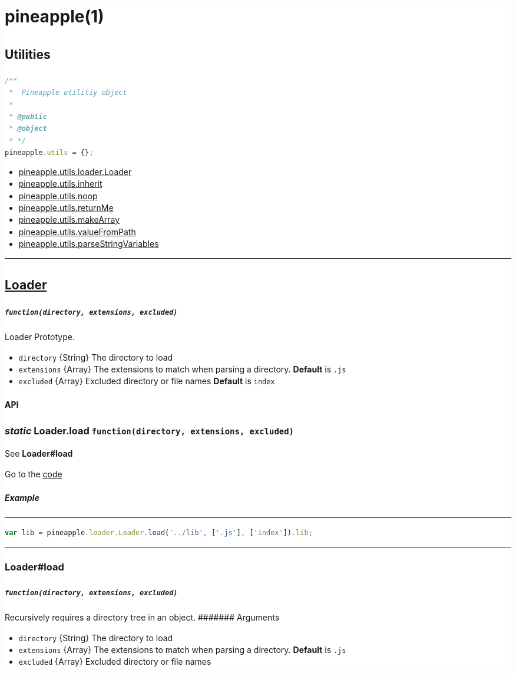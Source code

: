 pineapple(1)
===========

Utilities
---------
```js
/**
 *  Pineapple utilitiy object
 * 
 * @public
 * @object
 * */
pineapple.utils = {};

```
  - [pineapple.utils.loader.Loader](#loader)
  - [pineapple.utils.inherit](#inherit)
  - [pineapple.utils.noop](#noop)
  - [pineapple.utils.returnMe](#returnme)
  - [pineapple.utils.makeArray](#makearray)
  - [pineapple.utils.valueFromPath](#valuefrompath)
  - [pineapple.utils.parseStringVariables](#parsestringvariables)
  

_____
## [Loader](https://github.com/moovatom/pineapple/blob/master/lib/utilities/Loader.js#L17) 
##### ```function(directory, extensions, excluded)```
Loader Prototype.
  - ```directory``` {String} The directory to load
  - ```extensions``` {Array} The extensions to match when parsing a directory. **Default** is ```.js```
  - ```excluded``` {Array} Excluded directory or file names **Default** is ```index```

#### API
### *static* Loader.load ```function(directory, extensions, excluded)```
See **Loader#load**

Go to the [code](https://github.com/moovatom/pineapple/blob/master/lib/utilities/Loader.js#L23)

##### Example
-----
```js
var lib = pineapple.loader.Loader.load('../lib', ['.js'], ['index']).lib;
```

_____

### Loader#load 
##### ```function(directory, extensions, excluded)```
Recursively requires a directory tree in an object.
####### Arguments
  - ```directory``` {String} The directory to load
  - ```extensions``` {Array} The extensions to match when parsing a directory. **Default** is ```.js```
  - ```excluded``` {Array} Excluded directory or file names
